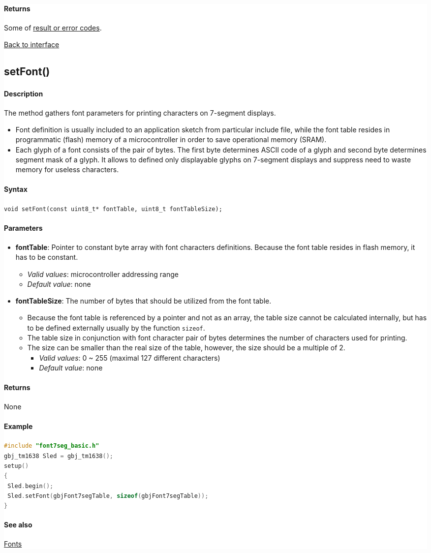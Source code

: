 #### Returns
Some of [result or error codes](#constants).

[Back to interface](#interface)


<a id="setFont"></a>
## setFont()
#### Description
The method gathers font parameters for printing characters on 7-segment displays.
- Font definition is usually included to an application sketch from particular include file, while the font table resides in programmatic (flash) memory of a microcontroller in order to save operational memory (SRAM).
- Each glyph of a font consists of the pair of bytes. The first byte determines ASCII code of a glyph and second byte determines segment mask of a glyph. It allows to defined only displayable glyphs on 7-segment displays and suppress need to waste memory for useless characters.

#### Syntax
	void setFont(const uint8_t* fontTable, uint8_t fontTableSize);

#### Parameters
- **fontTable**: Pointer to constant byte array with font characters definitions. Because the font table resides in flash memory, it has to be constant.
	- *Valid values*: microcontroller addressing range
	- *Default value*: none


- **fontTableSize**: The number of bytes that should be utilized from the font table.
	- Because the font table is referenced by a pointer and not as an array, the table size cannot be calculated internally, but has to be defined externally usually by the function `sizeof`.
	- The table size in conjunction with font character pair of bytes determines the number of characters used for printing.
	- The size can be smaller than the real size of the table, however, the size should be a multiple of 2.
		- *Valid values*: 0 ~  255 (maximal 127 different characters)
		- *Default value*: none

#### Returns
None

#### Example
``` cpp
#include "font7seg_basic.h"
gbj_tm1638 Sled = gbj_tm1638();
setup()
{
 Sled.begin();
 Sled.setFont(gbjFont7segTable, sizeof(gbjFont7segTable));
}
```

#### See also
[Fonts](#Fonts)
